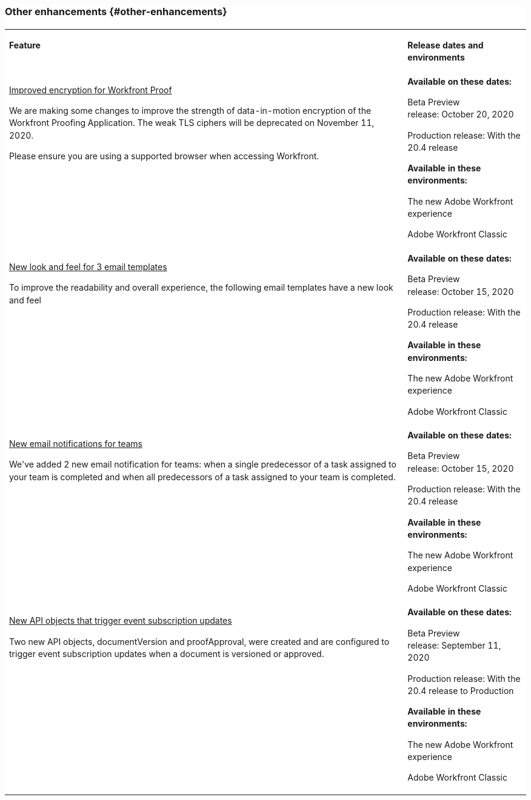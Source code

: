 ### Other enhancements {#other-enhancements}

<table style="table-layout:auto"> 
 <col> 
 <col> 
 <tbody> 
  <tr> 
   <td> <p><strong>Feature</strong> </p> </td> 
   <td> <p><strong>Release dates and environments</strong> </p> </td> 
  </tr> 
  <tr data-mc-conditions=""> 
   <td> <p><a href="../../../product-announcements/product-releases/20.4-release-activity/20-4-other-enhancements.md#improved" class="MCXref xref" xrefformat="{para}">Improved encryption for Workfront Proof</a> </p> <p>We are making some changes to improve the strength of data-in-motion encryption of the Workfront Proofing Application. The weak TLS ciphers will be deprecated on November 11, 2020.</p> <p>Please ensure you are using a supported browser when accessing Workfront. </p> <p>&nbsp;</p> </td> 
   <td><strong>Available on these dates:</strong> <p>Beta Preview release:&nbsp;October 20, 2020</p> <p>Production release:&nbsp;With the 20.4 release</p> <p><strong>Available in these environments:</strong> </p> <p>The new Adobe Workfront experience </p> <p>Adobe Workfront Classic </p> </td> 
  </tr> 
  <tr data-mc-conditions=""> 
   <td> <p><a href="../../../product-announcements/product-releases/20.4-release-activity/20-4-other-enhancements.md#new2" class="MCXref xref" xrefformat="{para}">New look and feel for 3 email templates</a> </p> <p>To improve the readability and overall experience, the following email templates have a new look and feel</p> </td> 
   <td><strong>Available on these dates:</strong> <p>Beta Preview release:&nbsp;October 15, 2020</p> <p>Production release:&nbsp;With the 20.4 release</p> <p><strong>Available in these environments:</strong> </p> <p>The new Adobe Workfront experience </p> <p>Adobe Workfront Classic </p> </td> 
  </tr> 
  <tr data-mc-conditions=""> 
   <td> <p><a href="../../../product-announcements/product-releases/20.4-release-activity/20-4-other-enhancements.md#new3" class="MCXref xref" xrefformat="{para}">New email notifications for teams</a> </p> <p>We've added 2 new email notification for teams: when a single predecessor of a task assigned to your team is completed and when all predecessors of a task assigned to your team is completed.</p> </td> 
   <td><strong>Available on these dates:</strong> <p>Beta Preview release:&nbsp;October 15, 2020</p> <p>Production release:&nbsp;With the 20.4 release</p> <p><strong>Available in these environments:</strong> </p> <p>The new Adobe Workfront experience </p> <p>Adobe Workfront Classic </p> </td> 
  </tr> 
  <tr data-mc-conditions=""> 
   <td> <p><a href="../../../product-announcements/product-releases/20.4-release-activity/20-4-other-enhancements.md#new" class="MCXref xref" xrefformat="{para}">New API&nbsp;objects that trigger event subscription updates</a> </p> <p>Two new API objects, documentVersion and proofApproval, were created and are configured to trigger event subscription updates when a document is versioned or approved. </p> </td> 
   <td><strong>Available on these dates:</strong> <p>Beta Preview release:&nbsp;September 11, 2020</p> <p>Production release:&nbsp;With the 20.4 release to Production</p> <p><strong>Available in these environments:</strong> </p> <p>The new Adobe Workfront experience </p> <p>Adobe Workfront Classic </p> </td> 
  </tr> 
 </tbody> 
</table>

